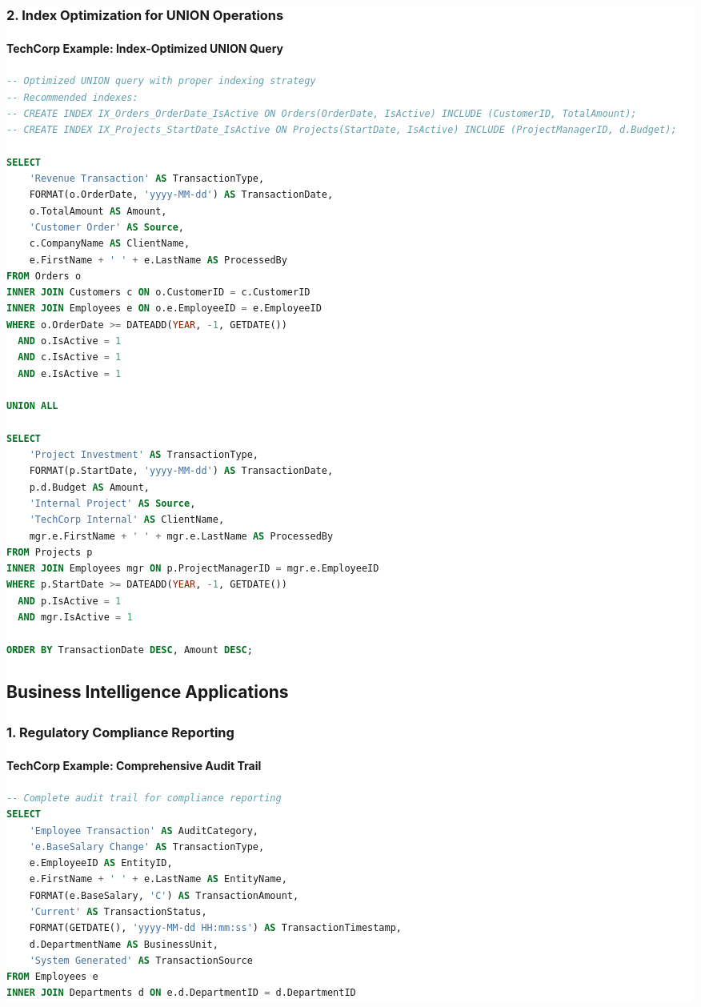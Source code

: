 ### 2. Index Optimization for UNION Operations

#### TechCorp Example: Index-Optimized UNION Query
```sql
-- Optimized UNION query with proper indexing strategy
-- Recommended indexes:
-- CREATE INDEX IX_Orders_OrderDate_IsActive ON Orders(OrderDate, IsActive) INCLUDE (CustomerID, TotalAmount);
-- CREATE INDEX IX_Projects_StartDate_IsActive ON Projects(StartDate, IsActive) INCLUDE (ProjectManagerID, d.Budget);

SELECT 
    'Revenue Transaction' AS TransactionType,
    FORMAT(o.OrderDate, 'yyyy-MM-dd') AS TransactionDate,
    o.TotalAmount AS Amount,
    'Customer Order' AS Source,
    c.CompanyName AS ClientName,
    e.FirstName + ' ' + e.LastName AS ProcessedBy
FROM Orders o
INNER JOIN Customers c ON o.CustomerID = c.CustomerID
INNER JOIN Employees e ON o.e.EmployeeID = e.EmployeeID
WHERE o.OrderDate >= DATEADD(YEAR, -1, GETDATE())
  AND o.IsActive = 1
  AND c.IsActive = 1
  AND e.IsActive = 1

UNION ALL

SELECT 
    'Project Investment' AS TransactionType,
    FORMAT(p.StartDate, 'yyyy-MM-dd') AS TransactionDate,
    p.d.Budget AS Amount,
    'Internal Project' AS Source,
    'TechCorp Internal' AS ClientName,
    mgr.e.FirstName + ' ' + mgr.e.LastName AS ProcessedBy
FROM Projects p
INNER JOIN Employees mgr ON p.ProjectManagerID = mgr.e.EmployeeID
WHERE p.StartDate >= DATEADD(YEAR, -1, GETDATE())
  AND p.IsActive = 1
  AND mgr.IsActive = 1

ORDER BY TransactionDate DESC, Amount DESC;
```

## Business Intelligence Applications

### 1. Regulatory Compliance Reporting

#### TechCorp Example: Comprehensive Audit Trail
```sql
-- Complete audit trail for compliance reporting
SELECT 
    'Employee Transaction' AS AuditCategory,
    'e.BaseSalary Change' AS TransactionType,
    e.EmployeeID AS EntityID,
    e.FirstName + ' ' + e.LastName AS EntityName,
    FORMAT(e.BaseSalary, 'C') AS TransactionAmount,
    'Current' AS TransactionStatus,
    FORMAT(GETDATE(), 'yyyy-MM-dd HH:mm:ss') AS TransactionTimestamp,
    d.DepartmentName AS BusinessUnit,
    'System Generated' AS TransactionSource
FROM Employees e
INNER JOIN Departments d ON e.d.DepartmentID = d.DepartmentID
```